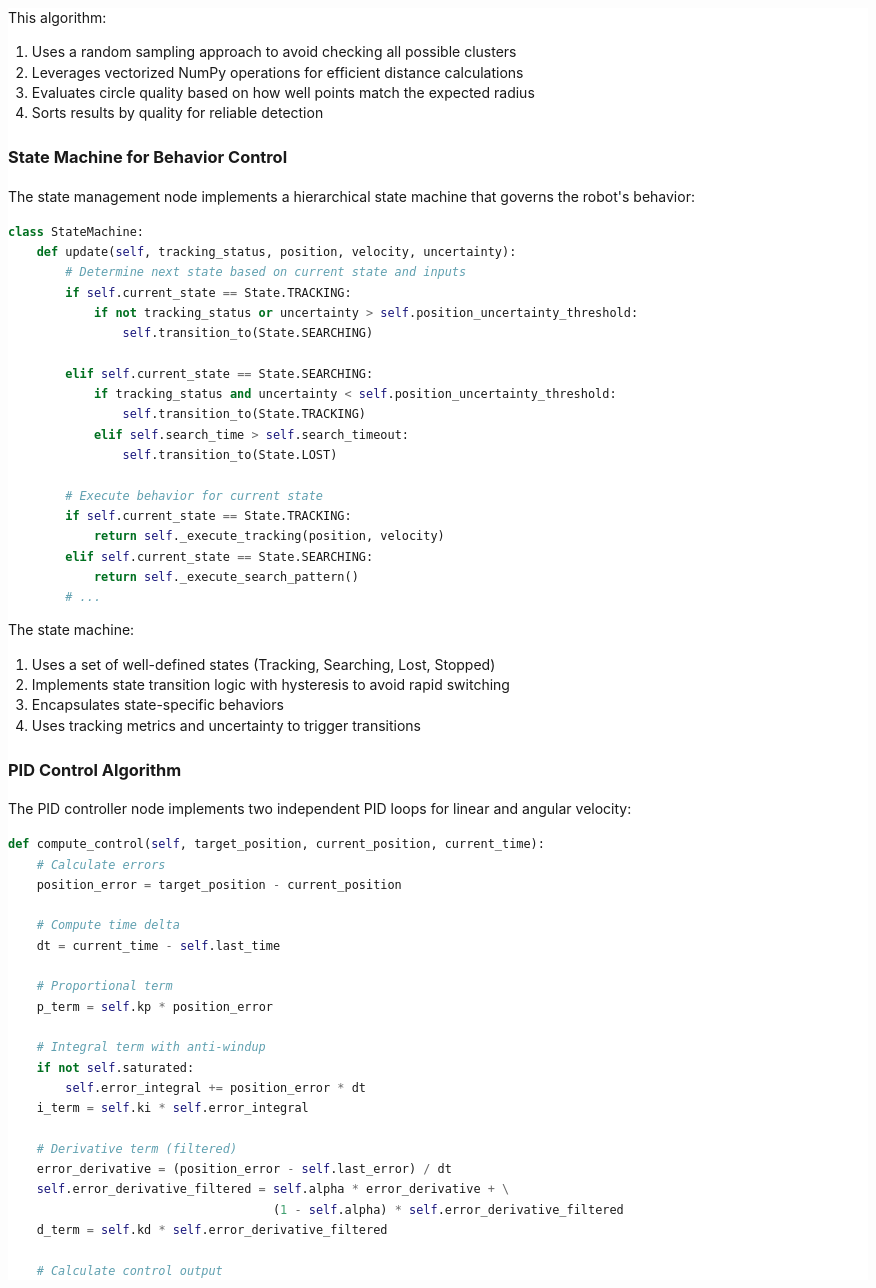 This algorithm:
1. Uses a random sampling approach to avoid checking all possible clusters
2. Leverages vectorized NumPy operations for efficient distance calculations
3. Evaluates circle quality based on how well points match the expected radius
4. Sorts results by quality for reliable detection

### State Machine for Behavior Control

The state management node implements a hierarchical state machine that governs the robot's behavior:

```python
class StateMachine:
    def update(self, tracking_status, position, velocity, uncertainty):
        # Determine next state based on current state and inputs
        if self.current_state == State.TRACKING:
            if not tracking_status or uncertainty > self.position_uncertainty_threshold:
                self.transition_to(State.SEARCHING)
                
        elif self.current_state == State.SEARCHING:
            if tracking_status and uncertainty < self.position_uncertainty_threshold:
                self.transition_to(State.TRACKING)
            elif self.search_time > self.search_timeout:
                self.transition_to(State.LOST)
                
        # Execute behavior for current state
        if self.current_state == State.TRACKING:
            return self._execute_tracking(position, velocity)
        elif self.current_state == State.SEARCHING:
            return self._execute_search_pattern()
        # ...
```

The state machine:
1. Uses a set of well-defined states (Tracking, Searching, Lost, Stopped)
2. Implements state transition logic with hysteresis to avoid rapid switching
3. Encapsulates state-specific behaviors
4. Uses tracking metrics and uncertainty to trigger transitions

### PID Control Algorithm

The PID controller node implements two independent PID loops for linear and angular velocity:

```python
def compute_control(self, target_position, current_position, current_time):
    # Calculate errors
    position_error = target_position - current_position
    
    # Compute time delta
    dt = current_time - self.last_time
    
    # Proportional term
    p_term = self.kp * position_error
    
    # Integral term with anti-windup
    if not self.saturated:
        self.error_integral += position_error * dt
    i_term = self.ki * self.error_integral
    
    # Derivative term (filtered)
    error_derivative = (position_error - self.last_error) / dt
    self.error_derivative_filtered = self.alpha * error_derivative + \
                                     (1 - self.alpha) * self.error_derivative_filtered
    d_term = self.kd * self.error_derivative_filtered
    
    # Calculate control output
```
